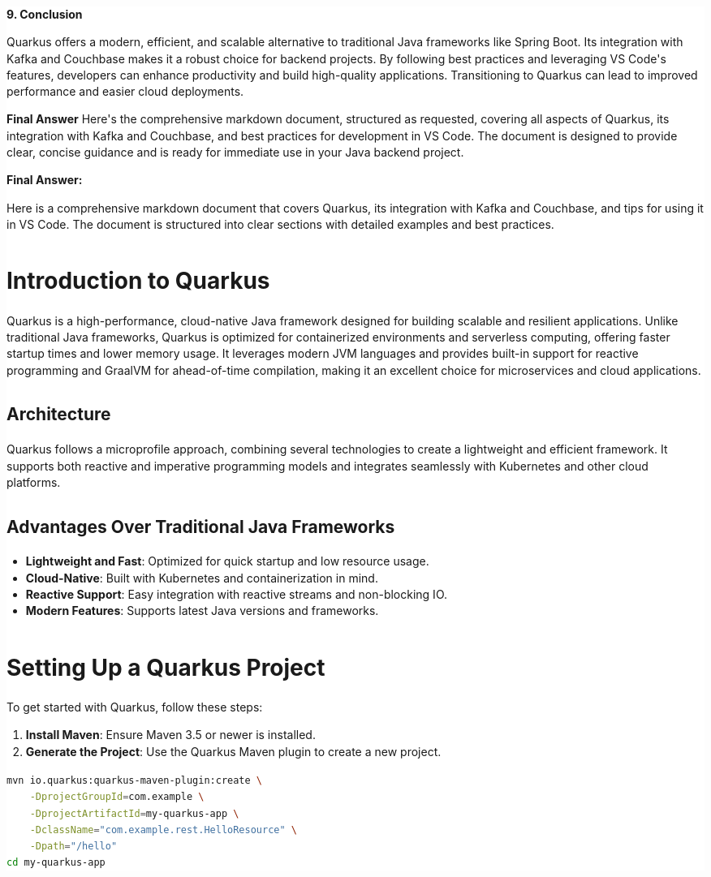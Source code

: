 **9. Conclusion**

Quarkus offers a modern, efficient, and scalable alternative to traditional Java frameworks like Spring Boot. Its integration with Kafka and Couchbase makes it a robust choice for backend projects. By following best practices and leveraging VS Code's features, developers can enhance productivity and build high-quality applications. Transitioning to Quarkus can lead to improved performance and easier cloud deployments.

**Final Answer**
Here's the comprehensive markdown document, structured as requested, covering all aspects of Quarkus, its integration with Kafka and Couchbase, and best practices for development in VS Code. The document is designed to provide clear, concise guidance and is ready for immediate use in your Java backend project.
</think>

**Final Answer:**
 

Here is a comprehensive markdown document that covers Quarkus, its integration with Kafka and Couchbase, and tips for using it in VS Code. The document is structured into clear sections with detailed examples and best practices.

# Introduction to Quarkus

Quarkus is a high-performance, cloud-native Java framework designed for building scalable and resilient applications. Unlike traditional Java frameworks, Quarkus is optimized for containerized environments and serverless computing, offering faster startup times and lower memory usage. It leverages modern JVM languages and provides built-in support for reactive programming and GraalVM for ahead-of-time compilation, making it an excellent choice for microservices and cloud applications.

## Architecture
Quarkus follows a microprofile approach, combining several technologies to create a lightweight and efficient framework. It supports both reactive and imperative programming models and integrates seamlessly with Kubernetes and other cloud platforms.

## Advantages Over Traditional Java Frameworks
- **Lightweight and Fast**: Optimized for quick startup and low resource usage.
- **Cloud-Native**: Built with Kubernetes and containerization in mind.
- **Reactive Support**: Easy integration with reactive streams and non-blocking IO.
- **Modern Features**: Supports latest Java versions and frameworks.

# Setting Up a Quarkus Project

To get started with Quarkus, follow these steps:

1. **Install Maven**: Ensure Maven 3.5 or newer is installed.
2. **Generate the Project**: Use the Quarkus Maven plugin to create a new project.

```bash
mvn io.quarkus:quarkus-maven-plugin:create \
    -DprojectGroupId=com.example \
    -DprojectArtifactId=my-quarkus-app \
    -DclassName="com.example.rest.HelloResource" \
    -Dpath="/hello"
cd my-quarkus-app
```
